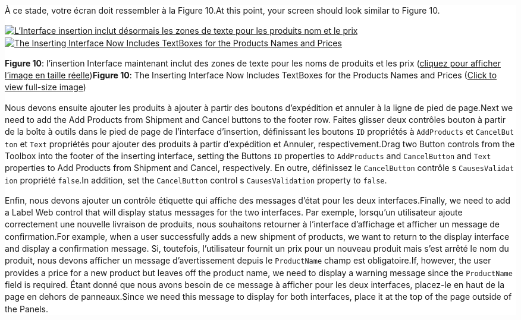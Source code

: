 <span data-ttu-id="202f2-221">À ce stade, votre écran doit ressembler à la Figure 10.</span><span class="sxs-lookup"><span data-stu-id="202f2-221">At this point, your screen should look similar to Figure 10.</span></span>


<span data-ttu-id="202f2-222">[![L’Interface insertion inclut désormais les zones de texte pour les produits nom et le prix](batch-inserting-vb/_static/image29.png)](batch-inserting-vb/_static/image28.png)</span><span class="sxs-lookup"><span data-stu-id="202f2-222">[![The Inserting Interface Now Includes TextBoxes for the Products Names and Prices](batch-inserting-vb/_static/image29.png)](batch-inserting-vb/_static/image28.png)</span></span>

<span data-ttu-id="202f2-223">**Figure 10**: l’insertion Interface maintenant inclut des zones de texte pour les noms de produits et les prix ([cliquez pour afficher l’image en taille réelle](batch-inserting-vb/_static/image30.png))</span><span class="sxs-lookup"><span data-stu-id="202f2-223">**Figure 10**: The Inserting Interface Now Includes TextBoxes for the Products Names and Prices ([Click to view full-size image](batch-inserting-vb/_static/image30.png))</span></span>


<span data-ttu-id="202f2-224">Nous devons ensuite ajouter les produits à ajouter à partir des boutons d’expédition et annuler à la ligne de pied de page.</span><span class="sxs-lookup"><span data-stu-id="202f2-224">Next we need to add the Add Products from Shipment and Cancel buttons to the footer row.</span></span> <span data-ttu-id="202f2-225">Faites glisser deux contrôles bouton à partir de la boîte à outils dans le pied de page de l’interface d’insertion, définissant les boutons `ID` propriétés à `AddProducts` et `CancelButton` et `Text` propriétés pour ajouter des produits à partir d’expédition et Annuler, respectivement.</span><span class="sxs-lookup"><span data-stu-id="202f2-225">Drag two Button controls from the Toolbox into the footer of the inserting interface, setting the Buttons `ID` properties to `AddProducts` and `CancelButton` and `Text` properties to Add Products from Shipment and Cancel, respectively.</span></span> <span data-ttu-id="202f2-226">En outre, définissez le `CancelButton` contrôle s `CausesValidation` propriété `false`.</span><span class="sxs-lookup"><span data-stu-id="202f2-226">In addition, set the `CancelButton` control s `CausesValidation` property to `false`.</span></span>

<span data-ttu-id="202f2-227">Enfin, nous devons ajouter un contrôle étiquette qui affiche des messages d’état pour les deux interfaces.</span><span class="sxs-lookup"><span data-stu-id="202f2-227">Finally, we need to add a Label Web control that will display status messages for the two interfaces.</span></span> <span data-ttu-id="202f2-228">Par exemple, lorsqu’un utilisateur ajoute correctement une nouvelle livraison de produits, nous souhaitons retourner à l’interface d’affichage et afficher un message de confirmation.</span><span class="sxs-lookup"><span data-stu-id="202f2-228">For example, when a user successfully adds a new shipment of products, we want to return to the display interface and display a confirmation message.</span></span> <span data-ttu-id="202f2-229">Si, toutefois, l’utilisateur fournit un prix pour un nouveau produit mais s’est arrêté le nom du produit, nous devons afficher un message d’avertissement depuis le `ProductName` champ est obligatoire.</span><span class="sxs-lookup"><span data-stu-id="202f2-229">If, however, the user provides a price for a new product but leaves off the product name, we need to display a warning message since the `ProductName` field is required.</span></span> <span data-ttu-id="202f2-230">Étant donné que nous avons besoin de ce message à afficher pour les deux interfaces, placez-le en haut de la page en dehors de panneaux.</span><span class="sxs-lookup"><span data-stu-id="202f2-230">Since we need this message to display for both interfaces, place it at the top of the page outside of the Panels.</span></span>
